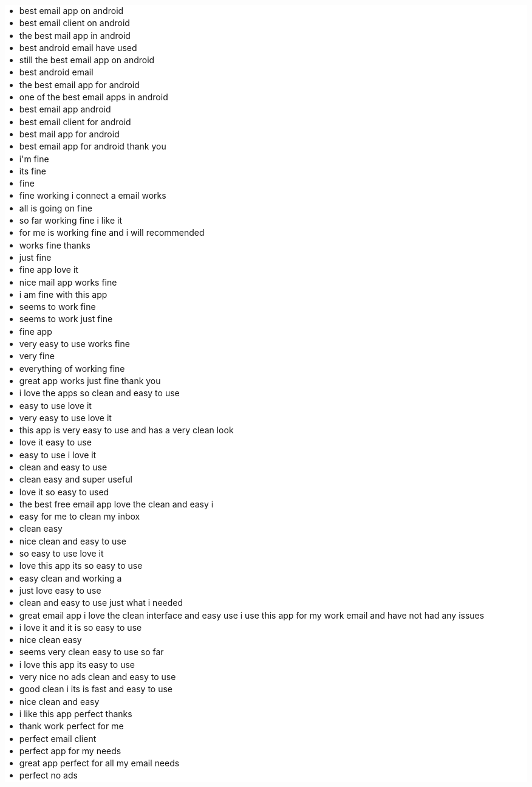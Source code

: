 - best email app on android    
- best email client on android    
- the best mail app in android    
- best android email have used    
- still the best email app on android    
- best android email    
- the best email app for android    
- one of the best email apps in android    
- best email app android    
- best email client for android    
- best mail app for android    
- best email app for android thank you    
- i'm fine    
- its fine    
- fine    
- fine working i connect a email works    
- all is going on fine    
- so far working fine i like it    
- for me is working fine and i will recommended    
- works fine thanks    
- just fine    
- fine app love it    
- nice mail app works fine    
- i am fine with this app    
- seems to work fine    
- seems to work just fine    
- fine app    
- very easy to use works fine    
- very fine    
- everything of working fine    
- great app works just fine thank you    
- i love the apps so clean and easy to use    
- easy to use love it    
- very easy to use love it    
- this app is very easy to use and has a very clean look    
- love it easy to use    
- easy to use i love it    
- clean and easy to use    
- clean easy and super useful    
- love it so easy to used    
- the best free email app love the clean and easy i    
- easy for me to clean my inbox    
- clean easy    
- nice clean and easy to use    
- so easy to use love it    
- love this app its so easy to use    
- easy clean and working a    
- just love easy to use    
- clean and easy to use just what i needed    
- great email app i love the clean interface and easy use i use this app for my work email and have not had any issues    
- i love it and it is so easy to use    
- nice clean easy    
- seems very clean easy to use so far    
- i love this app its easy to use    
- very nice no ads clean and easy to use    
- good clean i its is fast and easy to use    
- nice clean and easy    
- i like this app perfect thanks    
- thank work perfect for me    
- perfect email client    
- perfect app for my needs    
- great app perfect for all my email needs    
- perfect no ads    